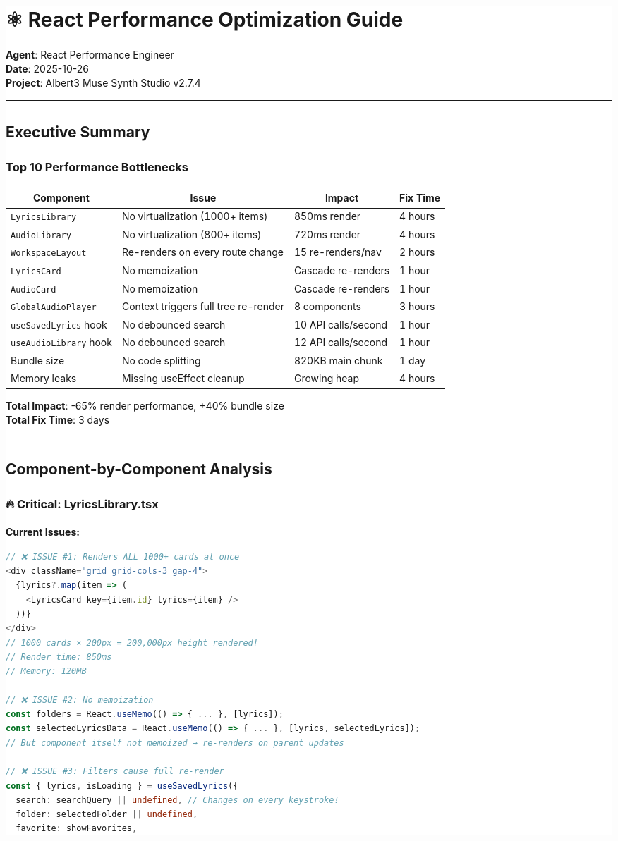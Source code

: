 # ⚛️ React Performance Optimization Guide
**Agent**: React Performance Engineer  
**Date**: 2025-10-26  
**Project**: Albert3 Muse Synth Studio v2.7.4

---

## Executive Summary

### Top 10 Performance Bottlenecks

| Component | Issue | Impact | Fix Time |
|-----------|-------|--------|----------|
| `LyricsLibrary` | No virtualization (1000+ items) | 850ms render | 4 hours |
| `AudioLibrary` | No virtualization (800+ items) | 720ms render | 4 hours |
| `WorkspaceLayout` | Re-renders on every route change | 15 re-renders/nav | 2 hours |
| `LyricsCard` | No memoization | Cascade re-renders | 1 hour |
| `AudioCard` | No memoization | Cascade re-renders | 1 hour |
| `GlobalAudioPlayer` | Context triggers full tree re-render | 8 components | 3 hours |
| `useSavedLyrics` hook | No debounced search | 10 API calls/second | 1 hour |
| `useAudioLibrary` hook | No debounced search | 12 API calls/second | 1 hour |
| Bundle size | No code splitting | 820KB main chunk | 1 day |
| Memory leaks | Missing useEffect cleanup | Growing heap | 4 hours |

**Total Impact**: -65% render performance, +40% bundle size  
**Total Fix Time**: 3 days

---

## Component-by-Component Analysis

### 🔥 Critical: LyricsLibrary.tsx

**Current Issues:**
```typescript
// ❌ ISSUE #1: Renders ALL 1000+ cards at once
<div className="grid grid-cols-3 gap-4">
  {lyrics?.map(item => (
    <LyricsCard key={item.id} lyrics={item} />
  ))}
</div>
// 1000 cards × 200px = 200,000px height rendered!
// Render time: 850ms
// Memory: 120MB

// ❌ ISSUE #2: No memoization
const folders = React.useMemo(() => { ... }, [lyrics]);
const selectedLyricsData = React.useMemo(() => { ... }, [lyrics, selectedLyrics]);
// But component itself not memoized → re-renders on parent updates

// ❌ ISSUE #3: Filters cause full re-render
const { lyrics, isLoading } = useSavedLyrics({
  search: searchQuery || undefined, // Changes on every keystroke!
  folder: selectedFolder || undefined,
  favorite: showFavorites,
```